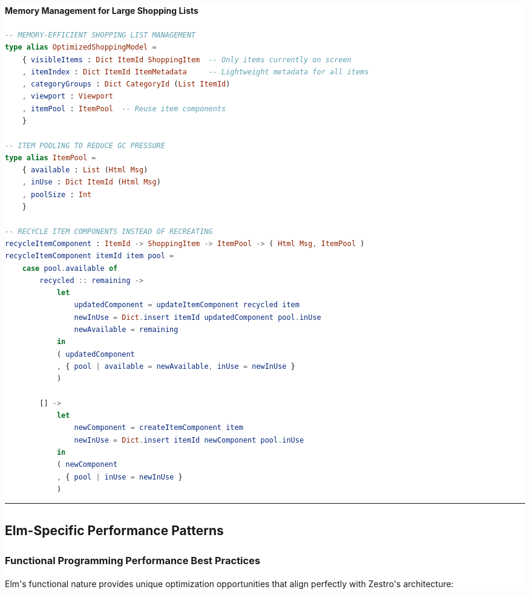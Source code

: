 #### Memory Management for Large Shopping Lists
```elm
-- MEMORY-EFFICIENT SHOPPING LIST MANAGEMENT
type alias OptimizedShoppingModel =
    { visibleItems : Dict ItemId ShoppingItem  -- Only items currently on screen
    , itemIndex : Dict ItemId ItemMetadata     -- Lightweight metadata for all items
    , categoryGroups : Dict CategoryId (List ItemId)
    , viewport : Viewport
    , itemPool : ItemPool  -- Reuse item components
    }

-- ITEM POOLING TO REDUCE GC PRESSURE
type alias ItemPool =
    { available : List (Html Msg)
    , inUse : Dict ItemId (Html Msg)
    , poolSize : Int
    }

-- RECYCLE ITEM COMPONENTS INSTEAD OF RECREATING
recycleItemComponent : ItemId -> ShoppingItem -> ItemPool -> ( Html Msg, ItemPool )
recycleItemComponent itemId item pool =
    case pool.available of
        recycled :: remaining ->
            let
                updatedComponent = updateItemComponent recycled item
                newInUse = Dict.insert itemId updatedComponent pool.inUse
                newAvailable = remaining
            in
            ( updatedComponent
            , { pool | available = newAvailable, inUse = newInUse }
            )
            
        [] ->
            let
                newComponent = createItemComponent item
                newInUse = Dict.insert itemId newComponent pool.inUse
            in
            ( newComponent
            , { pool | inUse = newInUse }
            )
```

---

## Elm-Specific Performance Patterns

### Functional Programming Performance Best Practices

Elm's functional nature provides unique optimization opportunities that align perfectly with Zestro's architecture:

